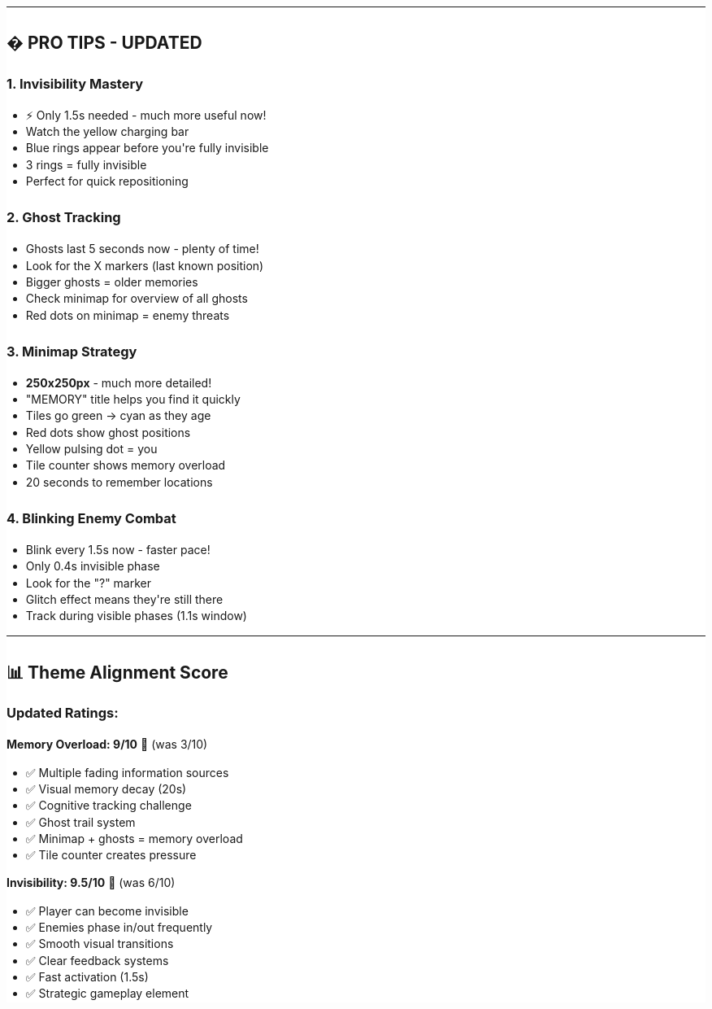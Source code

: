 
---

## � **PRO TIPS - UPDATED**

### 1. **Invisibility Mastery**
- ⚡ Only 1.5s needed - much more useful now!
- Watch the yellow charging bar
- Blue rings appear before you're fully invisible
- 3 rings = fully invisible
- Perfect for quick repositioning

### 2. **Ghost Tracking**
- Ghosts last 5 seconds now - plenty of time!
- Look for the X markers (last known position)
- Bigger ghosts = older memories
- Check minimap for overview of all ghosts
- Red dots on minimap = enemy threats

### 3. **Minimap Strategy**
- **250x250px** - much more detailed!
- "MEMORY" title helps you find it quickly
- Tiles go green → cyan as they age
- Red dots show ghost positions
- Yellow pulsing dot = you
- Tile counter shows memory overload
- 20 seconds to remember locations

### 4. **Blinking Enemy Combat**
- Blink every 1.5s now - faster pace!
- Only 0.4s invisible phase
- Look for the "?" marker
- Glitch effect means they're still there
- Track during visible phases (1.1s window)

---

## 📊 **Theme Alignment Score**

### Updated Ratings:

**Memory Overload: 9/10** 🎉 (was 3/10)
- ✅ Multiple fading information sources
- ✅ Visual memory decay (20s)
- ✅ Cognitive tracking challenge
- ✅ Ghost trail system
- ✅ Minimap + ghosts = memory overload
- ✅ Tile counter creates pressure

**Invisibility: 9.5/10** 🎉 (was 6/10)
- ✅ Player can become invisible
- ✅ Enemies phase in/out frequently
- ✅ Smooth visual transitions
- ✅ Clear feedback systems
- ✅ Fast activation (1.5s)
- ✅ Strategic gameplay element
